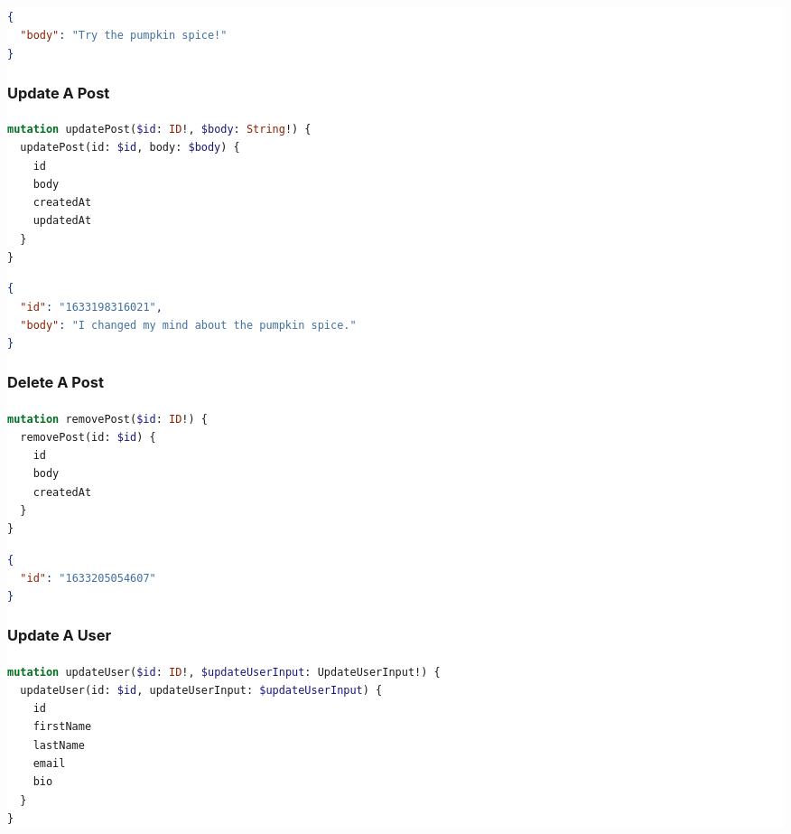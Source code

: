 ```json
{
  "body": "Try the pumpkin spice!"
}
```

### Update A Post

```graphql
mutation updatePost($id: ID!, $body: String!) {
  updatePost(id: $id, body: $body) {
    id
    body
    createdAt
    updatedAt
  }
}
```

```json
{
  "id": "1633198316021",
  "body": "I changed my mind about the pumpkin spice."
}
```

### Delete A Post

```graphql
mutation removePost($id: ID!) {
  removePost(id: $id) {
    id
    body
    createdAt
  }
}
```

```json
{
  "id": "1633205054607"
}
```

### Update A User

```graphql
mutation updateUser($id: ID!, $updateUserInput: UpdateUserInput!) {
  updateUser(id: $id, updateUserInput: $updateUserInput) {
    id
    firstName
    lastName
    email
    bio
  }
}
```
